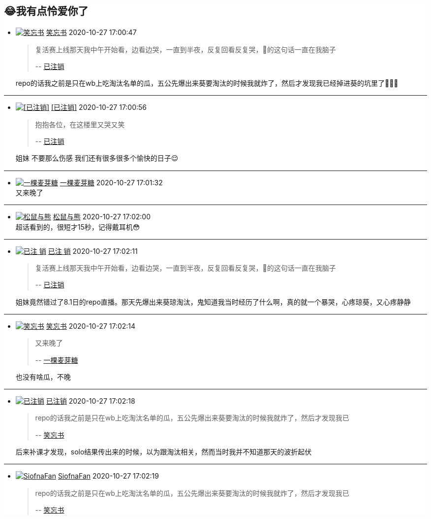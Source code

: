   😂我有点怜爱你了  
---
* [![笑忘书](../../image/icon/u40401623-2.jpg)](https://www.douban.com/people/40401623/)    [笑忘书](https://www.douban.com/people/40401623/)    2020-10-27 17:00:47  
  >复活赛上线那天我中午开始看，边看边哭，一直到半夜，反复回看反复哭，🐷的这句话一直在我脑子  
  >
  >-- [已注销](https://www.douban.com/people/187860590/)  
  
  repo的话我之前是只在wb上吃淘汰名单的瓜，五公先爆出来葵要淘汰的时候我就炸了，然后才发现我已经掉进葵的坑里了🤦🏻‍♀️  
---
* [![[已注销]](../../image/icon/user_normal.jpg)](https://www.douban.com/people/219008874/)    [[已注销]](https://www.douban.com/people/219008874/)    2020-10-27 17:00:56  
  >抱抱各位，在这楼里又哭又笑  
  >
  >-- [已注销](https://www.douban.com/people/187860590/)  
  
  姐妹 不要那么伤感 我们还有很多很多个愉快的日子😌  
---
* [![一棵麦芽糖](../../image/icon/u114181779-2.jpg)](https://www.douban.com/people/114181779/)    [一棵麦芽糖](https://www.douban.com/people/114181779/)    2020-10-27 17:01:32  
  又来晚了  
---
* [![松鼠与熊](../../image/icon/u168667402-2.jpg)](https://www.douban.com/people/168667402/)    [松鼠与熊](https://www.douban.com/people/168667402/)    2020-10-27 17:02:00  
  超话看到的，很短才15秒，记得戴耳机😳  
---
* [![已注 销](../../image/icon/u155947097-2.jpg)](https://www.douban.com/people/155947097/)    [已注 销](https://www.douban.com/people/155947097/)    2020-10-27 17:02:11  
  >复活赛上线那天我中午开始看，边看边哭，一直到半夜，反复回看反复哭，🐷的这句话一直在我脑子  
  >
  >-- [已注销](https://www.douban.com/people/187860590/)  
  
  姐妹竟然错过了8.1日的repo直播。那天先爆出来葵琼淘汰，鬼知道我当时经历了什么啊，真的就一个暴哭，心疼琼葵，又心疼静静  
---
* [![笑忘书](../../image/icon/u40401623-2.jpg)](https://www.douban.com/people/40401623/)    [笑忘书](https://www.douban.com/people/40401623/)    2020-10-27 17:02:14  
  >又来晚了  
  >
  >-- [一棵麦芽糖](https://www.douban.com/people/114181779/)  
  
  也没有啥瓜，不晚  
---
* [![已注销](../../image/icon/u187860590-7.jpg)](https://www.douban.com/people/187860590/)    [已注销](https://www.douban.com/people/187860590/)    2020-10-27 17:02:18  
  >repo的话我之前是只在wb上吃淘汰名单的瓜，五公先爆出来葵要淘汰的时候我就炸了，然后才发现我已  
  >
  >-- [笑忘书](https://www.douban.com/people/40401623/)  
  
  后来补课才发现，solo结果传出来的时候，以为跟淘汰相关，然而当时我并不知道那天的波折起伏  
---
* [![SiofnaFan](../../image/icon/u180076918-2.jpg)](https://www.douban.com/people/180076918/)    [SiofnaFan](https://www.douban.com/people/180076918/)    2020-10-27 17:02:19  
  >repo的话我之前是只在wb上吃淘汰名单的瓜，五公先爆出来葵要淘汰的时候我就炸了，然后才发现我已  
  >
  >-- [笑忘书](https://www.douban.com/people/40401623/)  
  